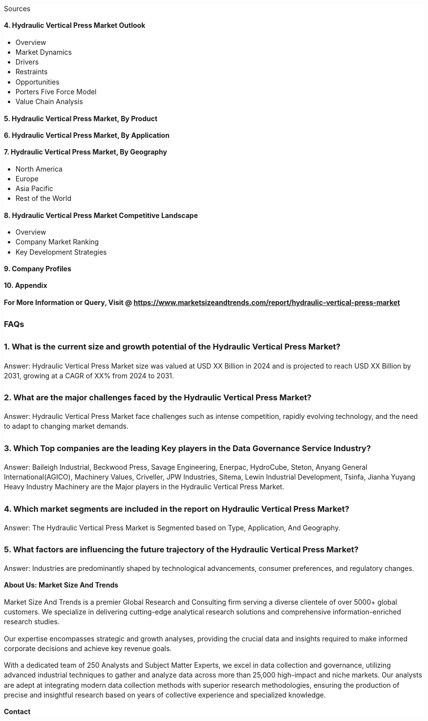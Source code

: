 Sources</span></li></ul></div><div class="" data-test-id=""><p><strong><span class="">4. Hydraulic Vertical Press Market Outlook</span></strong></p></div><div class="" data-test-id=""><ul><li><span class="">Overview</span></li><li><span class="">Market Dynamics</span></li><li><span class="">Drivers</span></li><li><span class="">Restraints</span></li><li><span class="">Opportunities</span></li><li><span class="">Porters Five Force Model</span></li><li><span class="">Value Chain Analysis</span></li></ul></div><div class="" data-test-id=""><p><strong><span class="">5. Hydraulic Vertical Press Market, By Product</span></strong></p></div><div class="" data-test-id=""><p><strong><span class="">6. Hydraulic Vertical Press Market, By Application</span></strong></p></div><div class="" data-test-id=""><p><strong><span class="">7. Hydraulic Vertical Press Market, By Geography</span></strong></p></div><div class="" data-test-id=""><ul><li><span class="">North America</span></li><li><span class="">Europe</span></li><li><span class="">Asia Pacific</span></li><li><span class="">Rest of the World</span></li></ul></div><div class="" data-test-id=""><p><strong><span class="">8. Hydraulic Vertical Press Market Competitive Landscape</span></strong></p></div><div class="" data-test-id=""><ul><li><span class="">Overview</span></li><li><span class="">Company Market Ranking</span></li><li><span class="">Key Development Strategies</span></li></ul></div><div class="" data-test-id=""><p><strong><span class="">9. Company Profiles</span></strong></p></div><div class="" data-test-id=""><p><strong><span class="">10. Appendix</span></strong></p></div><div class="" data-test-id=""><p><strong><span class="">For More Information or Query, Visit @ <a href="https://www.marketsizeandtrends.com/report/hydraulic-vertical-press-market" target="_blank">https://www.marketsizeandtrends.com/report/hydraulic-vertical-press-market</a></span></strong></p></div><div class="" data-test-id=""><div class="article-main__content" data-test-id="publishing-text-block"><h3><strong><span class="">FAQs</span></strong></h3></div><div class="article-main__content" data-test-id="publishing-text-block"><h3><span class="">1. What is the current size and growth potential of the Hydraulic Vertical Press Market?</span></h3></div><div class="article-main__content" data-test-id="publishing-text-block"><p><span class="font-[700]">Answer</span><span class="">: Hydraulic Vertical Press Market size was valued at USD XX Billion in 2024 and is projected to reach USD XX Billion by 2031, growing at a CAGR of XX% from 2024 to 2031.</span></p></div><div class="article-main__content" data-test-id="publishing-text-block"><h3><span class="">2. What are the major challenges faced by the Hydraulic Vertical Press Market?</span></h3></div><div class="article-main__content" data-test-id="publishing-text-block"><p><span class="font-[700]">Answer</span><span class="">: Hydraulic Vertical Press Market face challenges such as intense competition, rapidly evolving technology, and the need to adapt to changing market demands.</span></p></div><div class="article-main__content" data-test-id="publishing-text-block"><h3><span class="">3. Which Top companies are the leading Key players in the Data Governance Service Industry?</span></h3></div><div class="article-main__content" data-test-id="publishing-text-block"><p><span class="font-[700]">Answer</span><span class="">: Baileigh Industrial, Beckwood Press, Savage Engineering, Enerpac, HydroCube, Steton, Anyang General International(AGICO), Machinery Values, Criveller, JPW Industries, Sitema, Lewin Industrial Development, Tsinfa, Jianha Yuyang Heavy Industry Machinery are the Major players in the Hydraulic Vertical Press Market.</span></p></div><div class="article-main__content" data-test-id="publishing-text-block"><h3><span class="">4. Which market segments are included in the report on Hydraulic Vertical Press Market?</span></h3></div><div class="article-main__content" data-test-id="publishing-text-block"><p><span class="font-[700]">Answer</span><span class="">: The Hydraulic Vertical Press Market is Segmented based on Type, Application, And Geography.</span></p></div><div class="article-main__content" data-test-id="publishing-text-block"><h3><span class="">5. What factors are influencing the future trajectory of the Hydraulic Vertical Press Market?</span></h3></div><div class="article-main__content" data-test-id="publishing-text-block"><p><span class="font-[700]">Answer:</span><span class="">&nbsp;Industries are predominantly shaped by technological advancements, consumer preferences, and regulatory changes.</span></p></div><p><strong><span class="">About Us: Market Size And Trends</span></strong></p></div><div class="" data-test-id=""><p><span class="">Market Size And Trends is a premier Global Research and Consulting firm serving a diverse clientele of over 5000+ global customers. We specialize in delivering cutting-edge analytical research solutions and comprehensive information-enriched research studies.</span></p></div><div class="" data-test-id=""><p><span class="">Our expertise encompasses strategic and growth analyses, providing the crucial data and insights required to make informed corporate decisions and achieve key revenue goals.</span></p></div><div class="" data-test-id=""><p><span class="">With a dedicated team of 250 Analysts and Subject Matter Experts, we excel in data collection and governance, utilizing advanced industrial techniques to gather and analyze data across more than 25,000 high-impact and niche markets. Our analysts are adept at integrating modern data collection methods with superior research methodologies, ensuring the production of precise and insightful research based on years of collective experience and specialized knowledge.</span></p></div><div class="" data-test-id=""><p><strong><span class="">Contact